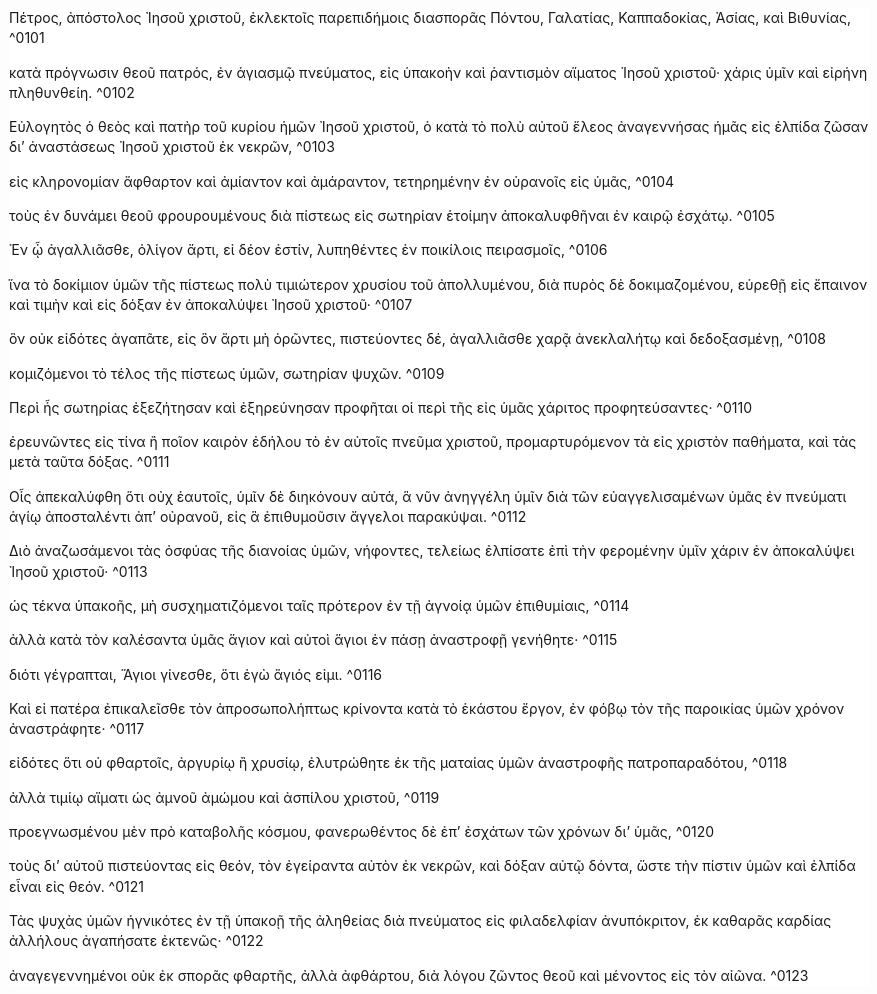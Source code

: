 Πέτρος, ἀπόστολος Ἰησοῦ χριστοῦ, ἐκλεκτοῖς παρεπιδήμοις διασπορᾶς Πόντου, Γαλατίας, Καππαδοκίας, Ἀσίας, καὶ Βιθυνίας, ^0101

κατὰ πρόγνωσιν θεοῦ πατρός, ἐν ἁγιασμῷ πνεύματος, εἰς ὑπακοὴν καὶ ῥαντισμὸν αἵματος Ἰησοῦ χριστοῦ· χάρις ὑμῖν καὶ εἰρήνη πληθυνθείη. ^0102

Εὐλογητὸς ὁ θεὸς καὶ πατὴρ τοῦ κυρίου ἡμῶν Ἰησοῦ χριστοῦ, ὁ κατὰ τὸ πολὺ αὐτοῦ ἔλεος ἀναγεννήσας ἡμᾶς εἰς ἐλπίδα ζῶσαν δι’ ἀναστάσεως Ἰησοῦ χριστοῦ ἐκ νεκρῶν, ^0103

εἰς κληρονομίαν ἄφθαρτον καὶ ἀμίαντον καὶ ἀμάραντον, τετηρημένην ἐν οὐρανοῖς εἰς ὑμᾶς, ^0104

τοὺς ἐν δυνάμει θεοῦ φρουρουμένους διὰ πίστεως εἰς σωτηρίαν ἑτοίμην ἀποκαλυφθῆναι ἐν καιρῷ ἐσχάτῳ. ^0105

Ἐν ᾧ ἀγαλλιᾶσθε, ὀλίγον ἄρτι, εἰ δέον ἐστίν, λυπηθέντες ἐν ποικίλοις πειρασμοῖς, ^0106

ἵνα τὸ δοκίμιον ὑμῶν τῆς πίστεως πολὺ τιμιώτερον χρυσίου τοῦ ἀπολλυμένου, διὰ πυρὸς δὲ δοκιμαζομένου, εὑρεθῇ εἰς ἔπαινον καὶ τιμὴν καὶ εἰς δόξαν ἐν ἀποκαλύψει Ἰησοῦ χριστοῦ· ^0107

ὃν οὐκ εἰδότες ἀγαπᾶτε, εἰς ὃν ἄρτι μὴ ὁρῶντες, πιστεύοντες δέ, ἀγαλλιᾶσθε χαρᾷ ἀνεκλαλήτῳ καὶ δεδοξασμένῃ, ^0108

κομιζόμενοι τὸ τέλος τῆς πίστεως ὑμῶν, σωτηρίαν ψυχῶν. ^0109

Περὶ ἧς σωτηρίας ἐξεζήτησαν καὶ ἐξηρεύνησαν προφῆται οἱ περὶ τῆς εἰς ὑμᾶς χάριτος προφητεύσαντες· ^0110

ἐρευνῶντες εἰς τίνα ἢ ποῖον καιρὸν ἐδήλου τὸ ἐν αὐτοῖς πνεῦμα χριστοῦ, προμαρτυρόμενον τὰ εἰς χριστὸν παθήματα, καὶ τὰς μετὰ ταῦτα δόξας. ^0111

Οἷς ἀπεκαλύφθη ὅτι οὐχ ἑαυτοῖς, ὑμῖν δὲ διηκόνουν αὐτά, ἃ νῦν ἀνηγγέλη ὑμῖν διὰ τῶν εὐαγγελισαμένων ὑμᾶς ἐν πνεύματι ἁγίῳ ἀποσταλέντι ἀπ’ οὐρανοῦ, εἰς ἃ ἐπιθυμοῦσιν ἄγγελοι παρακύψαι. ^0112

Διὸ ἀναζωσάμενοι τὰς ὀσφύας τῆς διανοίας ὑμῶν, νήφοντες, τελείως ἐλπίσατε ἐπὶ τὴν φερομένην ὑμῖν χάριν ἐν ἀποκαλύψει Ἰησοῦ χριστοῦ· ^0113

ὡς τέκνα ὑπακοῆς, μὴ συσχηματιζόμενοι ταῖς πρότερον ἐν τῇ ἀγνοίᾳ ὑμῶν ἐπιθυμίαις, ^0114

ἀλλὰ κατὰ τὸν καλέσαντα ὑμᾶς ἅγιον καὶ αὐτοὶ ἅγιοι ἐν πάσῃ ἀναστροφῇ γενήθητε· ^0115

διότι γέγραπται, Ἅγιοι γίνεσθε, ὅτι ἐγὼ ἅγιός εἰμι. ^0116

Καὶ εἰ πατέρα ἐπικαλεῖσθε τὸν ἀπροσωπολήπτως κρίνοντα κατὰ τὸ ἑκάστου ἔργον, ἐν φόβῳ τὸν τῆς παροικίας ὑμῶν χρόνον ἀναστράφητε· ^0117

εἰδότες ὅτι οὐ φθαρτοῖς, ἀργυρίῳ ἢ χρυσίῳ, ἐλυτρώθητε ἐκ τῆς ματαίας ὑμῶν ἀναστροφῆς πατροπαραδότου, ^0118

ἀλλὰ τιμίῳ αἵματι ὡς ἀμνοῦ ἀμώμου καὶ ἀσπίλου χριστοῦ, ^0119

προεγνωσμένου μὲν πρὸ καταβολῆς κόσμου, φανερωθέντος δὲ ἐπ’ ἐσχάτων τῶν χρόνων δι’ ὑμᾶς, ^0120

τοὺς δι’ αὐτοῦ πιστεύοντας εἰς θεόν, τὸν ἐγείραντα αὐτὸν ἐκ νεκρῶν, καὶ δόξαν αὐτῷ δόντα, ὥστε τὴν πίστιν ὑμῶν καὶ ἐλπίδα εἶναι εἰς θεόν. ^0121

Τὰς ψυχὰς ὑμῶν ἡγνικότες ἐν τῇ ὑπακοῇ τῆς ἀληθείας διὰ πνεύματος εἰς φιλαδελφίαν ἀνυπόκριτον, ἐκ καθαρᾶς καρδίας ἀλλήλους ἀγαπήσατε ἐκτενῶς· ^0122

ἀναγεγεννημένοι οὐκ ἐκ σπορᾶς φθαρτῆς, ἀλλὰ ἀφθάρτου, διὰ λόγου ζῶντος θεοῦ καὶ μένοντος εἰς τὸν αἰῶνα. ^0123
